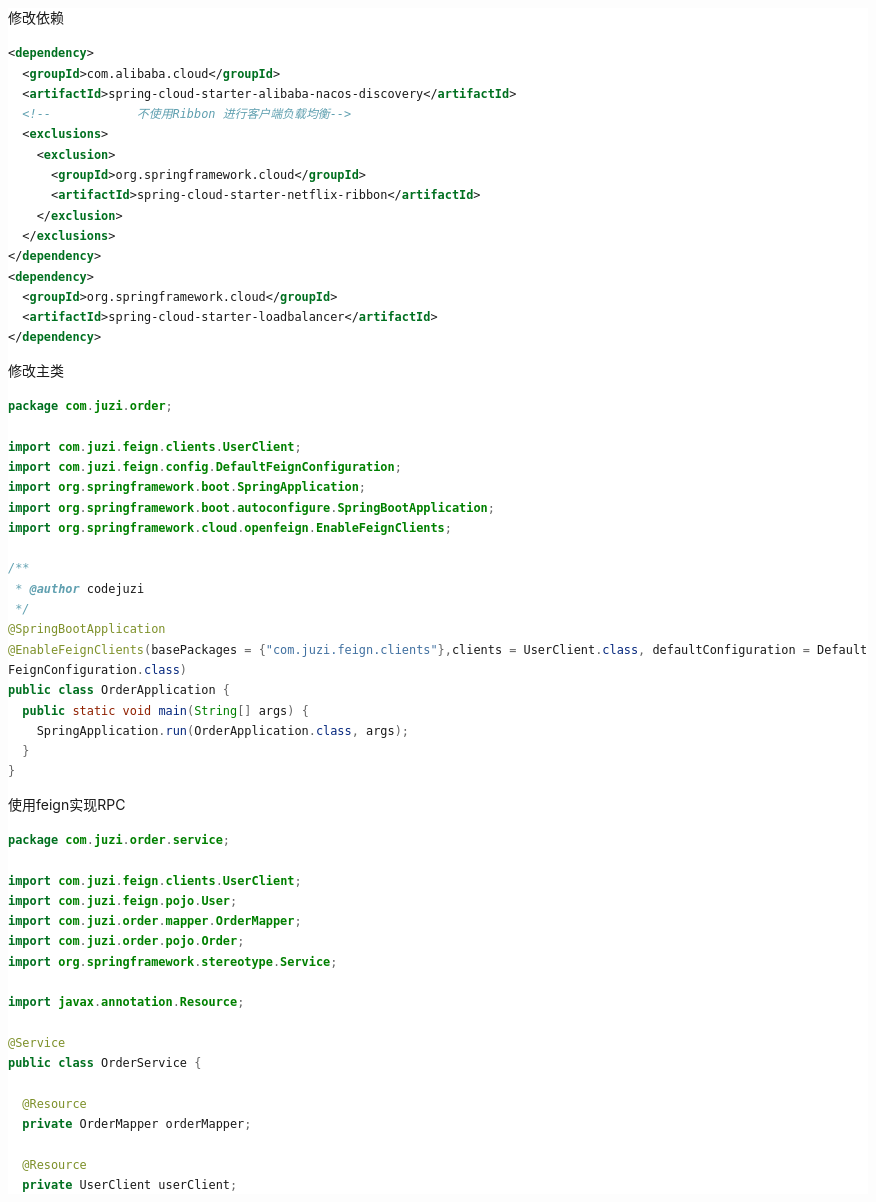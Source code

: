 修改依赖

```xml
<dependency>
  <groupId>com.alibaba.cloud</groupId>
  <artifactId>spring-cloud-starter-alibaba-nacos-discovery</artifactId>
  <!--            不使用Ribbon 进行客户端负载均衡-->
  <exclusions>
    <exclusion>
      <groupId>org.springframework.cloud</groupId>
      <artifactId>spring-cloud-starter-netflix-ribbon</artifactId>
    </exclusion>
  </exclusions>
</dependency>
<dependency>
  <groupId>org.springframework.cloud</groupId>
  <artifactId>spring-cloud-starter-loadbalancer</artifactId>
</dependency>
```

修改主类

```java
package com.juzi.order;

import com.juzi.feign.clients.UserClient;
import com.juzi.feign.config.DefaultFeignConfiguration;
import org.springframework.boot.SpringApplication;
import org.springframework.boot.autoconfigure.SpringBootApplication;
import org.springframework.cloud.openfeign.EnableFeignClients;

/**
 * @author codejuzi
 */
@SpringBootApplication
@EnableFeignClients(basePackages = {"com.juzi.feign.clients"},clients = UserClient.class, defaultConfiguration = DefaultFeignConfiguration.class)
public class OrderApplication {
  public static void main(String[] args) {
    SpringApplication.run(OrderApplication.class, args);
  }
}

```

使用feign实现RPC

```java
package com.juzi.order.service;

import com.juzi.feign.clients.UserClient;
import com.juzi.feign.pojo.User;
import com.juzi.order.mapper.OrderMapper;
import com.juzi.order.pojo.Order;
import org.springframework.stereotype.Service;

import javax.annotation.Resource;

@Service
public class OrderService {

  @Resource
  private OrderMapper orderMapper;

  @Resource
  private UserClient userClient;

```